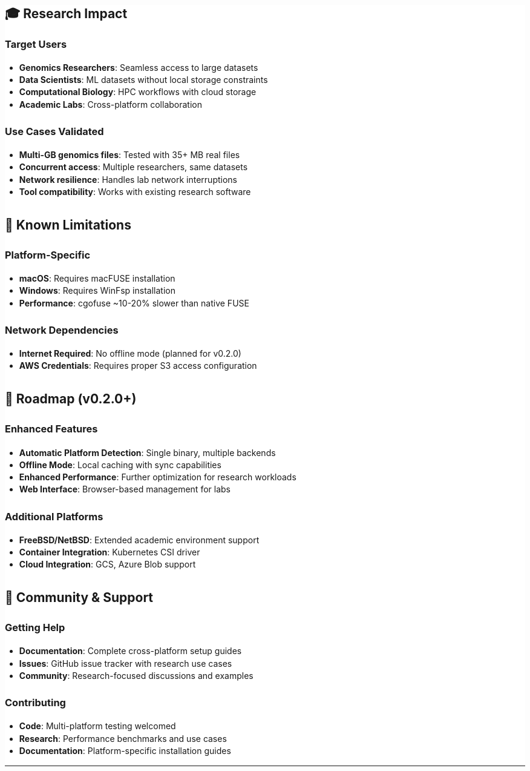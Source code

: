 ## 🎓 **Research Impact**

### Target Users
- **Genomics Researchers**: Seamless access to large datasets
- **Data Scientists**: ML datasets without local storage constraints  
- **Computational Biology**: HPC workflows with cloud storage
- **Academic Labs**: Cross-platform collaboration

### Use Cases Validated
- **Multi-GB genomics files**: Tested with 35+ MB real files
- **Concurrent access**: Multiple researchers, same datasets
- **Network resilience**: Handles lab network interruptions
- **Tool compatibility**: Works with existing research software

## 🚧 **Known Limitations**

### Platform-Specific
- **macOS**: Requires macFUSE installation
- **Windows**: Requires WinFsp installation  
- **Performance**: cgofuse ~10-20% slower than native FUSE

### Network Dependencies
- **Internet Required**: No offline mode (planned for v0.2.0)
- **AWS Credentials**: Requires proper S3 access configuration

## 🔮 **Roadmap (v0.2.0+)**

### Enhanced Features
- **Automatic Platform Detection**: Single binary, multiple backends
- **Offline Mode**: Local caching with sync capabilities
- **Enhanced Performance**: Further optimization for research workloads
- **Web Interface**: Browser-based management for labs

### Additional Platforms
- **FreeBSD/NetBSD**: Extended academic environment support
- **Container Integration**: Kubernetes CSI driver
- **Cloud Integration**: GCS, Azure Blob support

## 💬 **Community & Support**

### Getting Help
- **Documentation**: Complete cross-platform setup guides
- **Issues**: GitHub issue tracker with research use cases
- **Community**: Research-focused discussions and examples

### Contributing
- **Code**: Multi-platform testing welcomed
- **Research**: Performance benchmarks and use cases
- **Documentation**: Platform-specific installation guides

---